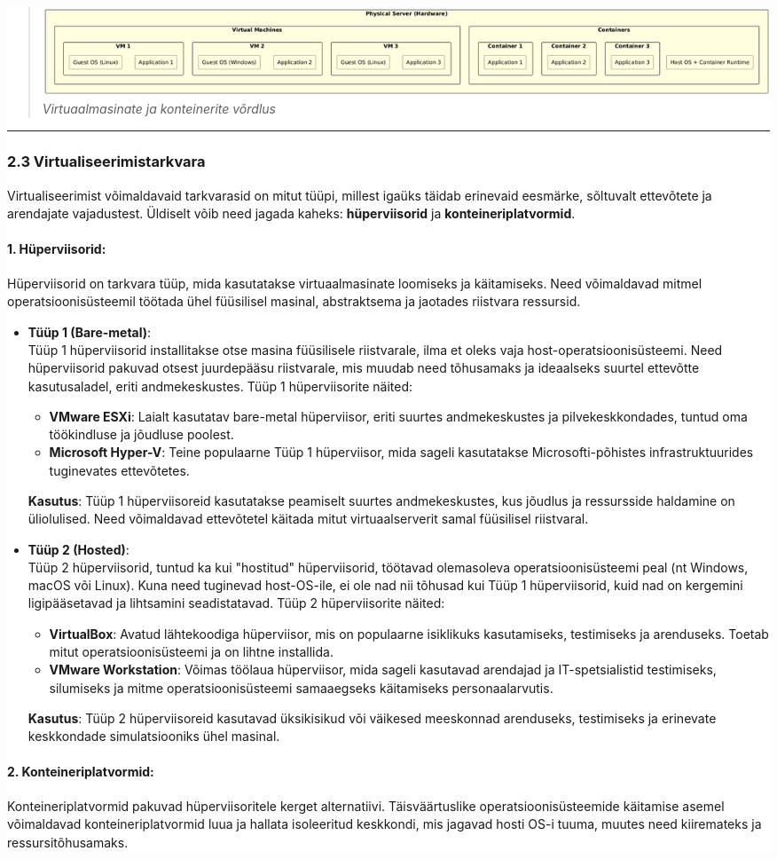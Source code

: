 > ![Virtuaalmasinate ja konteinerite võrdlus](/lectures/images/virt_vs_kont.png)
*Virtuaalmasinate ja konteinerite võrdlus*

---

### 2.3 Virtualiseerimistarkvara

Virtualiseerimist võimaldavaid tarkvarasid on mitut tüüpi, millest igaüks täidab erinevaid eesmärke, sõltuvalt ettevõtete ja arendajate vajadustest. Üldiselt võib need jagada kaheks: **hüperviisorid** ja **konteineriplatvormid**.

#### 1. **Hüperviisorid**:
Hüperviisorid on tarkvara tüüp, mida kasutatakse virtuaalmasinate loomiseks ja käitamiseks. Need võimaldavad mitmel operatsioonisüsteemil töötada ühel füüsilisel masinal, abstraktsema ja jaotades riistvara ressursid.

- **Tüüp 1 (Bare-metal)**:  
  Tüüp 1 hüperviisorid installitakse otse masina füüsilisele riistvarale, ilma et oleks vaja host-operatsioonisüsteemi. Need hüperviisorid pakuvad otsest juurdepääsu riistvarale, mis muudab need tõhusamaks ja ideaalseks suurtel ettevõtte kasutusaladel, eriti andmekeskustes. Tüüp 1 hüperviisorite näited:
  - **VMware ESXi**: Laialt kasutatav bare-metal hüperviisor, eriti suurtes andmekeskustes ja pilvekeskkondades, tuntud oma töökindluse ja jõudluse poolest.
  - **Microsoft Hyper-V**: Teine populaarne Tüüp 1 hüperviisor, mida sageli kasutatakse Microsofti-põhistes infrastruktuurides tuginevates ettevõtetes.

  **Kasutus**: Tüüp 1 hüperviisoreid kasutatakse peamiselt suurtes andmekeskustes, kus jõudlus ja ressursside haldamine on üliolulised. Need võimaldavad ettevõtetel käitada mitut virtuaalserverit samal füüsilisel riistvaral.

- **Tüüp 2 (Hosted)**:  
  Tüüp 2 hüperviisorid, tuntud ka kui "hostitud" hüperviisorid, töötavad olemasoleva operatsioonisüsteemi peal (nt Windows, macOS või Linux). Kuna need tuginevad host-OS-ile, ei ole nad nii tõhusad kui Tüüp 1 hüperviisorid, kuid nad on kergemini ligipääsetavad ja lihtsamini seadistatavad. Tüüp 2 hüperviisorite näited:
  - **VirtualBox**: Avatud lähtekoodiga hüperviisor, mis on populaarne isiklikuks kasutamiseks, testimiseks ja arenduseks. Toetab mitut operatsioonisüsteemi ja on lihtne installida.
  - **VMware Workstation**: Võimas töölaua hüperviisor, mida sageli kasutavad arendajad ja IT-spetsialistid testimiseks, silumiseks ja mitme operatsioonisüsteemi samaaegseks käitamiseks personaalarvutis.

  **Kasutus**: Tüüp 2 hüperviisoreid kasutavad üksikisikud või väikesed meeskonnad arenduseks, testimiseks ja erinevate keskkondade simulatsiooniks ühel masinal.

#### 2. **Konteineriplatvormid**:
Konteineriplatvormid pakuvad hüperviisoritele kerget alternatiivi. Täisväärtuslike operatsioonisüsteemide käitamise asemel võimaldavad konteineriplatvormid luua ja hallata isoleeritud keskkondi, mis jagavad hosti OS-i tuuma, muutes need kiiremateks ja ressursitõhusamaks.

